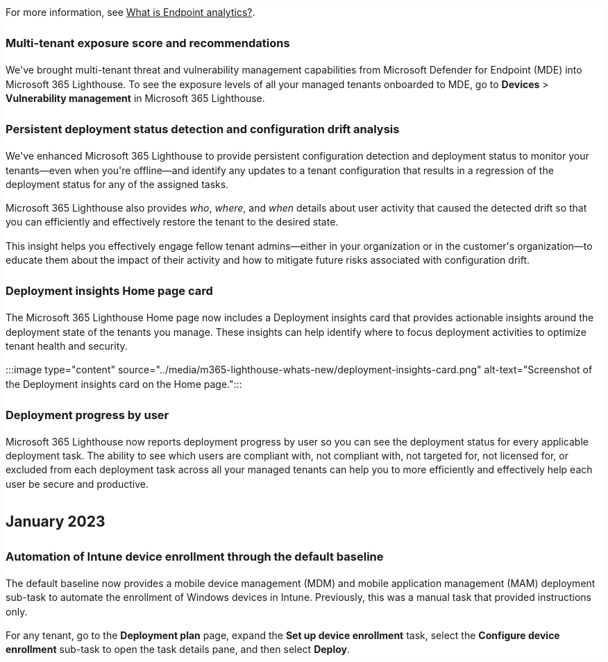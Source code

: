 For more information, see [What is Endpoint analytics?](/mem/analytics/overview).

### Multi-tenant exposure score and recommendations  

We've brought multi-tenant threat and vulnerability management capabilities from Microsoft Defender for Endpoint (MDE) into Microsoft 365 Lighthouse. To see the exposure levels of all your managed tenants onboarded to MDE, go to **Devices** > **Vulnerability management** in Microsoft 365 Lighthouse.  

### Persistent deployment status detection and configuration drift analysis 

We've enhanced Microsoft 365 Lighthouse to provide persistent configuration detection and deployment status to monitor your tenants&mdash;even when you're offline&mdash;and identify any updates to a tenant configuration that results in a regression of the deployment status for any of the assigned tasks.   

Microsoft 365 Lighthouse also provides *who*, *where*, and *when* details about user activity that caused the detected drift so that you can efficiently and effectively restore the tenant to the desired state.  

This insight helps you effectively engage fellow tenant admins&mdash;either in your organization or in the customer's organization&mdash;to educate them about the impact of their activity and how to mitigate future risks associated with configuration drift.   

### Deployment insights Home page card 

The Microsoft 365 Lighthouse Home page now includes a Deployment insights card that provides actionable insights around the deployment state of the tenants you manage. These insights can help identify where to focus deployment activities to optimize tenant health and security.

:::image type="content" source="../media/m365-lighthouse-whats-new/deployment-insights-card.png" alt-text="Screenshot of the Deployment insights card on the Home page.":::

### Deployment progress by user  

Microsoft 365 Lighthouse now reports deployment progress by user so you can see the deployment status for every applicable deployment task. The ability to see which users are compliant with, not compliant with, not targeted for, not licensed for, or excluded from each deployment task across all your managed tenants can help you to more efficiently and effectively help each user be secure and productive. 

## January 2023

### Automation of Intune device enrollment through the default baseline

The default baseline now provides a mobile device management (MDM) and mobile application management (MAM) deployment sub-task to automate the enrollment of Windows devices in Intune. Previously, this was a manual task that provided instructions only.  

For any tenant, go to the **Deployment plan** page, expand the **Set up device enrollment** task, select the **Configure device enrollment** sub-task to open the task details pane, and then select **Deploy**. 
